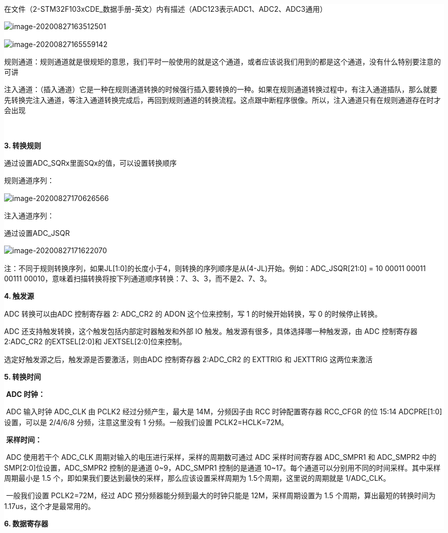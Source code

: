 在文件（2-STM32F103xCDE_数据手册-英文）内有描述（ADC123表示ADC1、ADC2、ADC3通用）

![image-20200827163512501](https://gitee.com/XuSai1998/img/raw/master/img/image-20200827163512501.png)

![image-20200827165559142](https://gitee.com/XuSai1998/img/raw/master/img/image-20200827165559142.png)



规则通道：规则通道就是很规矩的意思，我们平时一般使用的就是这个通道，或者应该说我们用到的都是这个通道，没有什么特别要注意的可讲

注入通道：（插入通道）它是一种在规则通道转换的时候强行插入要转换的一种。如果在规则通道转换过程中，有注入通道插队，那么就要先转换完注入通道，等注入通道转换完成后，再回到规则通道的转换流程。这点跟中断程序很像。所以，注入通道只有在规则通道存在时才会出现

​		



**3. 转换规则**

通过设置ADC_SQRx里面SQx的值，可以设置转换顺序 

规则通道序列：

![image-20200827170626566](https://gitee.com/XuSai1998/img/raw/master/img/image-20200827170626566.png)

注入通道序列：

通过设置ADC_JSQR

![image-20200827171622070](https://gitee.com/XuSai1998/img/raw/master/img/image-20200827171622070.png)

注：不同于规则转换序列，如果JL[1:0]的长度小于4，则转换的序列顺序是从(4-JL)开始。例如：ADC_JSQR[21:0] = 10 00011 00011 00111 00010，意味着扫描转换将按下列通道顺序转换：7、3、3，而不是2、7、3。



**4. 触发源**

ADC 转换可以由ADC 控制寄存器 2: ADC_CR2 的 ADON 这个位来控制，写 1 的时候开始转换，写 0 的时候停止转换。

ADC 还支持触发转换，这个触发包括内部定时器触发和外部 IO 触发。触发源有很多，具体选择哪一种触发源，由 ADC 控制寄存器 2:ADC_CR2 的EXTSEL[2:0]和 JEXTSEL[2:0]位来控制。

选定好触发源之后，触发源是否要激活，则由ADC 控制寄存器 2:ADC_CR2 的 EXTTRIG 和 JEXTTRIG 这两位来激活

**5. 转换时间**

​		**ADC 时钟：**

​			ADC 输入时钟 ADC_CLK 由 PCLK2 经过分频产生，最大是 14M，分频因子由 RCC 时钟配置寄存器 RCC_CFGR 的位 15:14 ADCPRE[1:0]设置，可以是 2/4/6/8 分频，注意这里没有 1 分频。一般我们设置 PCLK2=HCLK=72M。

​		**采样时间：**

​			ADC 使用若干个 ADC_CLK 周期对输入的电压进行采样，采样的周期数可通过 ADC 采样时间寄存器 ADC_SMPR1 和 ADC_SMPR2 中的 SMP[2:0]位设置，ADC_SMPR2 控制的是通道 0~9，ADC_SMPR1 控制的是通道 10~17。每个通道可以分别用不同的时间采样。其中采样周期最小是 1.5 个，即如果我们要达到最快的采样，那么应该设置采样周期为 1.5个周期，这里说的周期就是 1/ADC_CLK。

​		一般我们设置 PCLK2=72M，经过 ADC 预分频器能分频到最大的时钟只能是 12M，采样周期设置为 1.5 个周期，算出最短的转换时间为 1.17us，这个才是最常用的。



**6. 数据寄存器**
